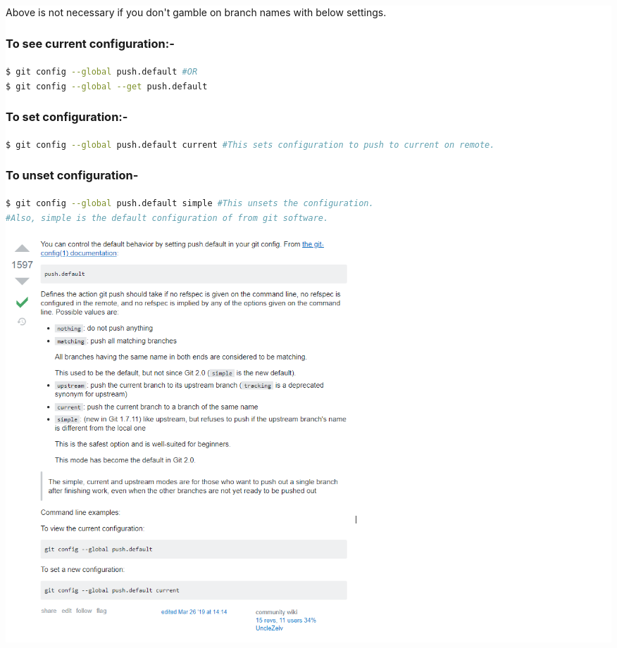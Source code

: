 Above is not necessary if you don't gamble on branch names with below settings.

### To see current configuration:-

```bash
$ git config --global push.default #OR
$ git config --global --get push.default
```

### To set configuration:-

```bash
$ git config --global push.default current #This sets configuration to push to current on remote.
```

### To unset configuration-

```bash
$ git config --global push.default simple #This unsets the configuration.
#Also, simple is the default configuration of from git software.
```

<img src=".imgs_typora/image-20200726194905666.png" alt="image-20200726194905666" style="zoom:67%;" />